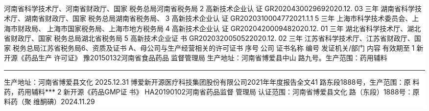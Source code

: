 河南省科学技术厅、河南省财政厅、国家
税务总局河南省税务局
2
高新技术企业认
证
GR2020430029692020.12.
03
三年
湖南省科学技术厅、湖南省财政厅、国家
税务总局湖南省税务局、
3
高新技术企业认
证
GR2020310004772021.1.1
5
三年
上海市科学技术委员会、上海市财政局、
上海市国家税务局、上海市地方税务局
4
高新技术企业认
证
GR2020420009482020.12.
01
三年
湖北省科学技术厅、湖北省财政厅、国家
税务总局湖北省税务局
5
高新技术企业证
书
GR2020320050522020.12.
02
三年
江苏省科学技术厅、江苏省财政厅、国家
税务总局江苏省税务局6、资质及证书
A、母公司与生产经营相关的许可证书
序号
公司
证书名称
编号
发证机关/部门
内容
有效期至
1
新开源《药品生产
许可证》
豫20150132河南省食品药品
监督管理局
生产地址：河南省博爱县中山
路九号。生产范围：药用辅料
***
生产地址：河南省博爱县文化
2025.12.31
博爱新开源医疗科技集团股份有限公司2021年年度报告全文41
路东段1888号，生产范围：原
料药，药用辅料***
2
新开源《药品GMP证
书》
HA20190102河南省药品监督
管理局
认证范围：河南省博爱县文化
路（东段）1888号：原料药（聚
维酮碘）2024.11.29
